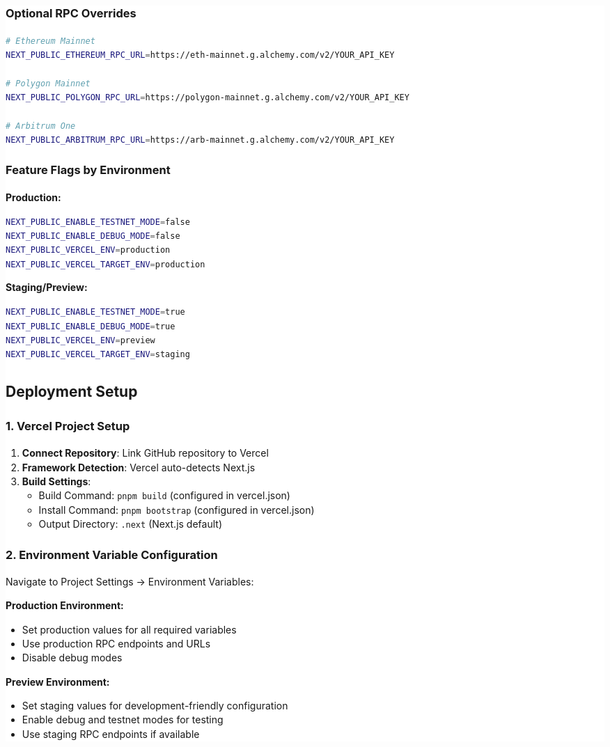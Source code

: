 ### Optional RPC Overrides

```bash
# Ethereum Mainnet
NEXT_PUBLIC_ETHEREUM_RPC_URL=https://eth-mainnet.g.alchemy.com/v2/YOUR_API_KEY

# Polygon Mainnet
NEXT_PUBLIC_POLYGON_RPC_URL=https://polygon-mainnet.g.alchemy.com/v2/YOUR_API_KEY

# Arbitrum One
NEXT_PUBLIC_ARBITRUM_RPC_URL=https://arb-mainnet.g.alchemy.com/v2/YOUR_API_KEY
```

### Feature Flags by Environment

**Production:**
```bash
NEXT_PUBLIC_ENABLE_TESTNET_MODE=false
NEXT_PUBLIC_ENABLE_DEBUG_MODE=false
NEXT_PUBLIC_VERCEL_ENV=production
NEXT_PUBLIC_VERCEL_TARGET_ENV=production
```

**Staging/Preview:**
```bash
NEXT_PUBLIC_ENABLE_TESTNET_MODE=true
NEXT_PUBLIC_ENABLE_DEBUG_MODE=true
NEXT_PUBLIC_VERCEL_ENV=preview
NEXT_PUBLIC_VERCEL_TARGET_ENV=staging
```

## Deployment Setup

### 1. Vercel Project Setup

1. **Connect Repository**: Link GitHub repository to Vercel
2. **Framework Detection**: Vercel auto-detects Next.js
3. **Build Settings**:
   - Build Command: `pnpm build` (configured in vercel.json)
   - Install Command: `pnpm bootstrap` (configured in vercel.json)
   - Output Directory: `.next` (Next.js default)

### 2. Environment Variable Configuration

Navigate to Project Settings → Environment Variables:

**Production Environment:**
- Set production values for all required variables
- Use production RPC endpoints and URLs
- Disable debug modes

**Preview Environment:**
- Set staging values for development-friendly configuration
- Enable debug and testnet modes for testing
- Use staging RPC endpoints if available
